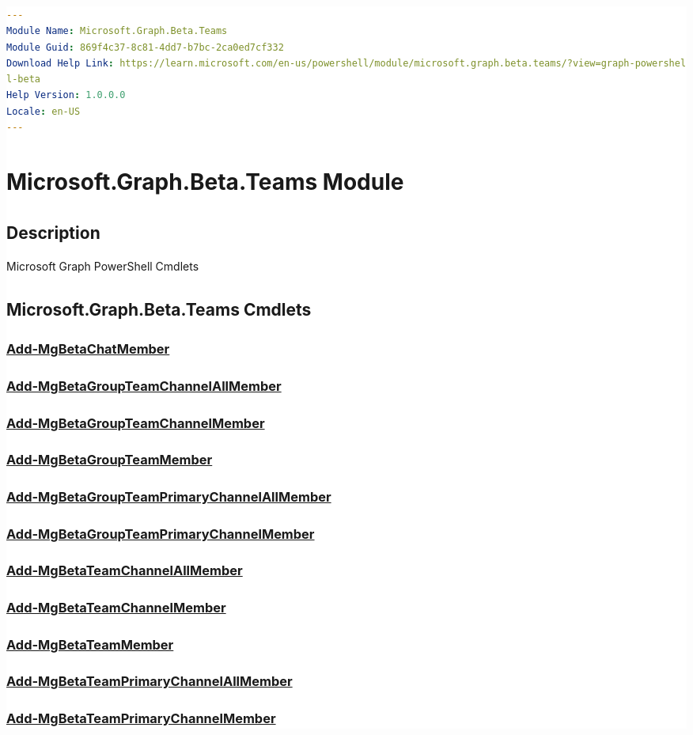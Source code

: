 ```yaml
---
Module Name: Microsoft.Graph.Beta.Teams
Module Guid: 869f4c37-8c81-4dd7-b7bc-2ca0ed7cf332
Download Help Link: https://learn.microsoft.com/en-us/powershell/module/microsoft.graph.beta.teams/?view=graph-powershell-beta
Help Version: 1.0.0.0
Locale: en-US
---
```


# Microsoft.Graph.Beta.Teams Module
## Description
Microsoft Graph PowerShell Cmdlets

## Microsoft.Graph.Beta.Teams Cmdlets
### [Add-MgBetaChatMember](Add-MgBetaChatMember.md)

### [Add-MgBetaGroupTeamChannelAllMember](Add-MgBetaGroupTeamChannelAllMember.md)

### [Add-MgBetaGroupTeamChannelMember](Add-MgBetaGroupTeamChannelMember.md)

### [Add-MgBetaGroupTeamMember](Add-MgBetaGroupTeamMember.md)

### [Add-MgBetaGroupTeamPrimaryChannelAllMember](Add-MgBetaGroupTeamPrimaryChannelAllMember.md)

### [Add-MgBetaGroupTeamPrimaryChannelMember](Add-MgBetaGroupTeamPrimaryChannelMember.md)

### [Add-MgBetaTeamChannelAllMember](Add-MgBetaTeamChannelAllMember.md)

### [Add-MgBetaTeamChannelMember](Add-MgBetaTeamChannelMember.md)

### [Add-MgBetaTeamMember](Add-MgBetaTeamMember.md)

### [Add-MgBetaTeamPrimaryChannelAllMember](Add-MgBetaTeamPrimaryChannelAllMember.md)

### [Add-MgBetaTeamPrimaryChannelMember](Add-MgBetaTeamPrimaryChannelMember.md)
